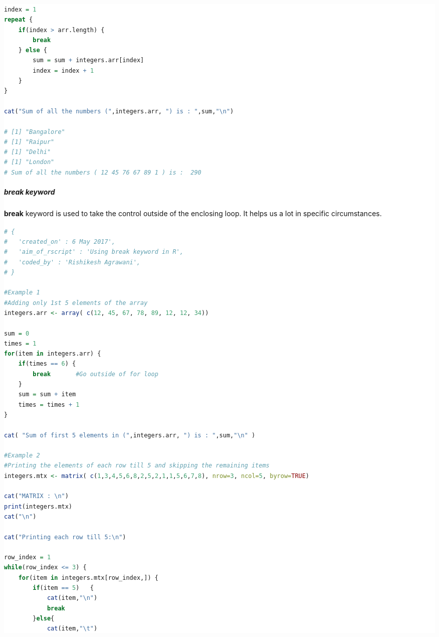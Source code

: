 ```r
index = 1
repeat {
	if(index > arr.length) {
		break
	} else {
		sum = sum + integers.arr[index]
		index = index + 1
	}
}

cat("Sum of all the numbers (",integers.arr, ") is : ",sum,"\n")

# [1] "Bangalore"
# [1] "Raipur"
# [1] "Delhi"
# [1] "London"
# Sum of all the numbers ( 12 45 76 67 89 1 ) is :  290 
```

##### break keyword
**break** keyword is used to take the control outside of the enclosing loop.
It helps us a lot in specific circumstances.

```r
# {
# 	'created_on' : 6 May 2017', 
# 	'aim_of_rscript' : 'Using break keyword in R',
# 	'coded_by' : 'Rishikesh Agrawani',
# }

#Example 1
#Adding only 1st 5 elements of the array
integers.arr <- array( c(12, 45, 67, 78, 89, 12, 12, 34))

sum = 0
times = 1
for(item in integers.arr) {
	if(times == 6) {
		break		#Go outside of for loop
	}
	sum = sum + item
	times = times + 1
}

cat( "Sum of first 5 elements in (",integers.arr, ") is : ",sum,"\n" )

#Example 2
#Printing the elements of each row till 5 and skipping the remaining items
integers.mtx <- matrix( c(1,3,4,5,6,8,2,5,2,1,1,5,6,7,8), nrow=3, ncol=5, byrow=TRUE)

cat("MATRIX : \n")
print(integers.mtx)
cat("\n")

cat("Printing each row till 5:\n")

row_index = 1
while(row_index <= 3) {
	for(item in integers.mtx[row_index,]) {
		if(item == 5)	{
			cat(item,"\n")
			break
		}else{
			cat(item,"\t")
```